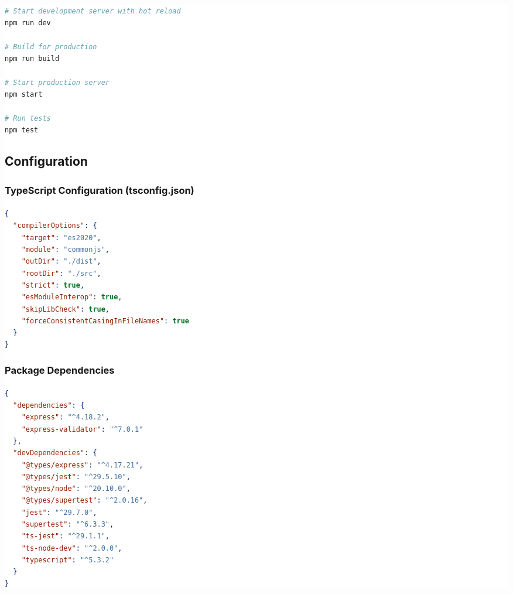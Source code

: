 ```bash
# Start development server with hot reload
npm run dev

# Build for production
npm run build

# Start production server
npm start

# Run tests
npm test
```

## Configuration

### TypeScript Configuration (tsconfig.json)
```json
{
  "compilerOptions": {
    "target": "es2020",
    "module": "commonjs",
    "outDir": "./dist",
    "rootDir": "./src",
    "strict": true,
    "esModuleInterop": true,
    "skipLibCheck": true,
    "forceConsistentCasingInFileNames": true
  }
}
```

### Package Dependencies
```json
{
  "dependencies": {
    "express": "^4.18.2",
    "express-validator": "^7.0.1"
  },
  "devDependencies": {
    "@types/express": "^4.17.21",
    "@types/jest": "^29.5.10",
    "@types/node": "^20.10.0",
    "@types/supertest": "^2.0.16",
    "jest": "^29.7.0",
    "supertest": "^6.3.3",
    "ts-jest": "^29.1.1",
    "ts-node-dev": "^2.0.0",
    "typescript": "^5.3.2"
  }
}
```
